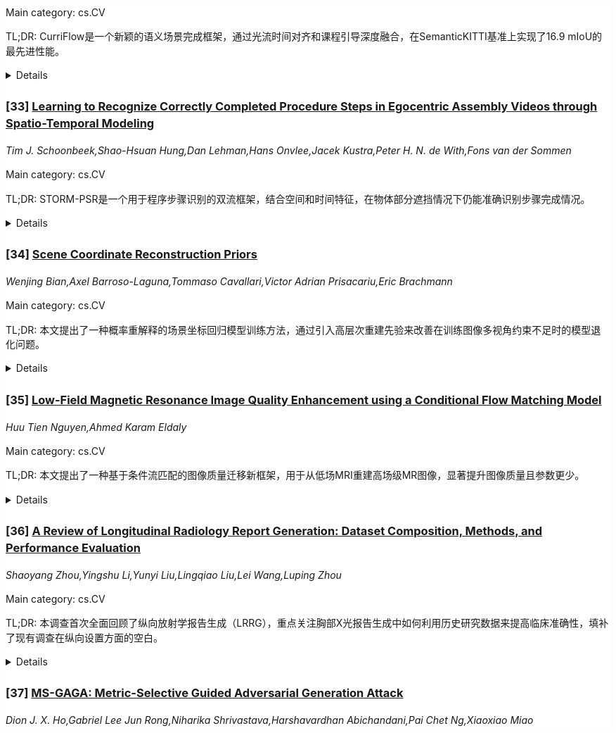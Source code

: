 Main category: cs.CV

TL;DR: CurriFlow是一个新颖的语义场景完成框架，通过光流时间对齐和课程引导深度融合，在SemanticKITTI基准上实现了16.9 mIoU的最先进性能。


<details><summary>Details</summary></details>


### [33] [Learning to Recognize Correctly Completed Procedure Steps in Egocentric Assembly Videos through Spatio-Temporal Modeling](https://arxiv.org/abs/2510.12385)
*Tim J. Schoonbeek,Shao-Hsuan Hung,Dan Lehman,Hans Onvlee,Jacek Kustra,Peter H. N. de With,Fons van der Sommen*

Main category: cs.CV

TL;DR: STORM-PSR是一个用于程序步骤识别的双流框架，结合空间和时间特征，在物体部分遮挡情况下仍能准确识别步骤完成情况。


<details><summary>Details</summary></details>


### [34] [Scene Coordinate Reconstruction Priors](https://arxiv.org/abs/2510.12387)
*Wenjing Bian,Axel Barroso-Laguna,Tommaso Cavallari,Victor Adrian Prisacariu,Eric Brachmann*

Main category: cs.CV

TL;DR: 本文提出了一种概率重解释的场景坐标回归模型训练方法，通过引入高层次重建先验来改善在训练图像多视角约束不足时的模型退化问题。


<details><summary>Details</summary></details>


### [35] [Low-Field Magnetic Resonance Image Quality Enhancement using a Conditional Flow Matching Model](https://arxiv.org/abs/2510.12408)
*Huu Tien Nguyen,Ahmed Karam Eldaly*

Main category: cs.CV

TL;DR: 本文提出了一种基于条件流匹配的图像质量迁移新框架，用于从低场MRI重建高场级MR图像，显著提升图像质量且参数更少。


<details><summary>Details</summary></details>


### [36] [A Review of Longitudinal Radiology Report Generation: Dataset Composition, Methods, and Performance Evaluation](https://arxiv.org/abs/2510.12444)
*Shaoyang Zhou,Yingshu Li,Yunyi Liu,Lingqiao Liu,Lei Wang,Luping Zhou*

Main category: cs.CV

TL;DR: 本调查首次全面回顾了纵向放射学报告生成（LRRG），重点关注胸部X光报告生成中如何利用历史研究数据来提高临床准确性，填补了现有调查在纵向设置方面的空白。


<details><summary>Details</summary></details>


### [37] [MS-GAGA: Metric-Selective Guided Adversarial Generation Attack](https://arxiv.org/abs/2510.12468)
*Dion J. X. Ho,Gabriel Lee Jun Rong,Niharika Shrivastava,Harshavardhan Abichandani,Pai Chet Ng,Xiaoxiao Miao*
